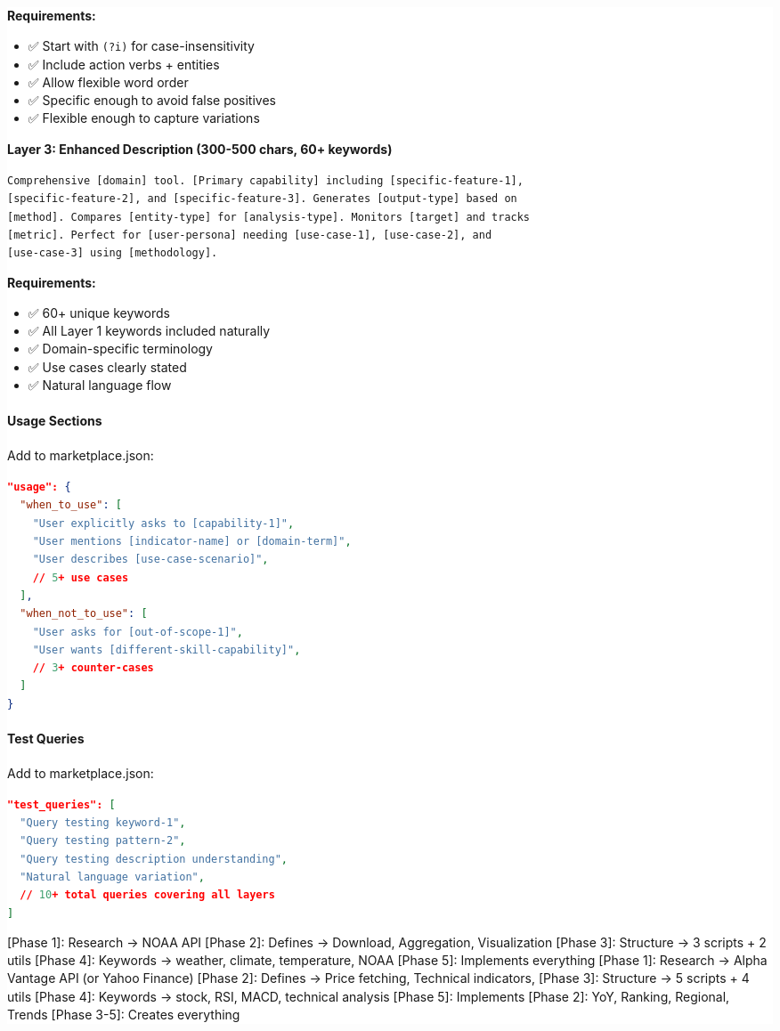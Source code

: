 **Requirements:**
- ✅ Start with `(?i)` for case-insensitivity
- ✅ Include action verbs + entities
- ✅ Allow flexible word order
- ✅ Specific enough to avoid false positives
- ✅ Flexible enough to capture variations

**Layer 3: Enhanced Description (300-500 chars, 60+ keywords)**
```
Comprehensive [domain] tool. [Primary capability] including [specific-feature-1],
[specific-feature-2], and [specific-feature-3]. Generates [output-type] based on
[method]. Compares [entity-type] for [analysis-type]. Monitors [target] and tracks
[metric]. Perfect for [user-persona] needing [use-case-1], [use-case-2], and
[use-case-3] using [methodology].
```

**Requirements:**
- ✅ 60+ unique keywords
- ✅ All Layer 1 keywords included naturally
- ✅ Domain-specific terminology
- ✅ Use cases clearly stated
- ✅ Natural language flow

#### Usage Sections

Add to marketplace.json:

```json
"usage": {
  "when_to_use": [
    "User explicitly asks to [capability-1]",
    "User mentions [indicator-name] or [domain-term]",
    "User describes [use-case-scenario]",
    // 5+ use cases
  ],
  "when_not_to_use": [
    "User asks for [out-of-scope-1]",
    "User wants [different-skill-capability]",
    // 3+ counter-cases
  ]
}
```

#### Test Queries

Add to marketplace.json:

```json
"test_queries": [
  "Query testing keyword-1",
  "Query testing pattern-2",
  "Query testing description understanding",
  "Natural language variation",
  // 10+ total queries covering all layers
]
```


   [Phase 1]: Research → NOAA API
   [Phase 2]: Defines → Download, Aggregation, Visualization
   [Phase 3]: Structure → 3 scripts + 2 utils
   [Phase 4]: Keywords → weather, climate, temperature, NOAA
   [Phase 5]: Implements everything
   [Phase 1]: Research → Alpha Vantage API (or Yahoo Finance)
   [Phase 2]: Defines → Price fetching, Technical indicators,
   [Phase 3]: Structure → 5 scripts + 4 utils
   [Phase 4]: Keywords → stock, RSI, MACD, technical analysis
   [Phase 5]: Implements
   [Phase 2]: YoY, Ranking, Regional, Trends
   [Phase 3-5]: Creates everything